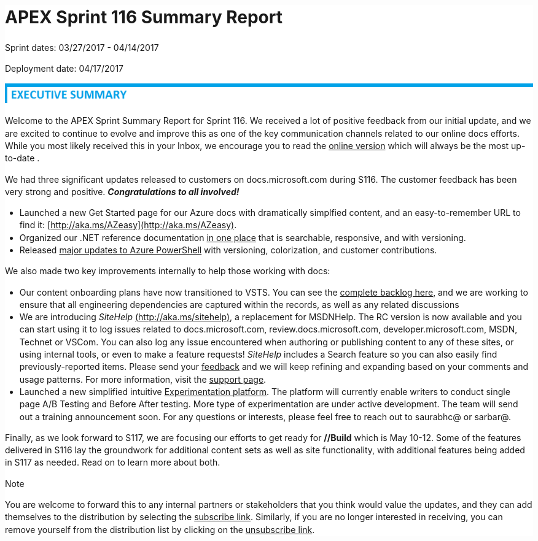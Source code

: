﻿# APEX Sprint 116 Summary Report

Sprint dates:  03/27/2017 - 04/14/2017

Deployment date:  04/17/2017

![exec-summary](media/exec-summary.png)

Welcome to the APEX Sprint Summary Report for Sprint 116. We received a lot of positive feedback from our initial update, and we are excited to continue to evolve and improve this as one of the key communication channels related to our online docs efforts.  While you most likely received this in your Inbox, we encourage you to read the [online version](https://opsdocs.azurewebsites.net/en-us/OPSDocs/release-notes/sprint116?branch=master) which will always be the most up-to-date .

We had three significant updates released to customers on docs.microsoft.com during S116. The customer feedback has been very strong and positive.  ***Congratulations to all involved!***
- Launched a new Get Started page for our Azure docs with dramatically simplfied content, and an easy-to-remember URL to find it: [http://aka.ms/AZeasy](http://aka.ms/AZeasy).  
- Organized our .NET reference documentation [in one place](https://docs.microsoft.com/en-us/dotnet/api/) that is searchable, responsive, and with versioning.  
- Released [major updates to Azure PowerShell](https://docs.microsoft.com/en-us/powershell/azure/overview?view=azurermps-3.7.0) with versioning, colorization, and customer contributions.  

We also made two key improvements internally to help those working with docs:
- Our content onboarding plans have now transitioned to VSTS.  You can see the [complete backlog here](https://mseng.visualstudio.com/csi/_workitems?id=3c45d380-9fe3-4fd3-90e9-6a994e1b703a&_a=query), and we are working to ensure that all engineering dependencies are captured within the records, as well as any related discussions
- We are introducing *SiteHelp* [(http://aka.ms/sitehelp)](http://aka.ms/sitehelp), a replacement for MSDNHelp.  The RC version is now available and you can start using it to log issues related to docs.microsoft.com, review.docs.microsoft.com, developer.microsoft.com, MSDN, Technet or VSCom.  You can also log any issue encountered when authoring or publishing content to any of these sites, or using internal tools, or even to make a feature requests! *SiteHelp* includes a Search feature so you can also easily find previously-reported items. Please send your [feedback](mailto:guangw@microsoft.com;saldana@microsoft.com?subject=[SiteHelp%20Portal%20Feedback]) and we will keep refining and expanding based on your comments and usage patterns. For more information, visit the [support page](../support.md). 
- Launched a new simplified intuitive [Experimentation platform](http://aka.ms/skyeyeexp). The platform will currently enable writers to conduct single page A/B Testing and Before After testing. More type of experimentation are under active development. The team will send out a training announcement soon. For any questions or interests, please feel free to reach out to saurabhc@ or sarbar@.

Finally, as we look forward to S117, we are focusing our efforts to get ready for **//Build** which is May 10-12.  Some of the features delivered in S116 lay the groundwork for additional content sets as well as site functionality, with additional features being added in S117 as needed.  Read on to learn more about both.

> [!NOTE]
> You are welcome to forward this to any internal partners or stakeholders that you think would value the updates, and they can add themselves to the distribution by selecting the [subscribe link](http://idwebelements/GroupManagement.aspx?Group=ceapexsprint&Operation=join).  Similarly, if you are no longer interested in receiving, you can remove yourself from the distribution list by clicking on the [unsubscribe link](http://idwebelements/GroupManagement.aspx?Group=ceapexsprint&Operation=leave). 

